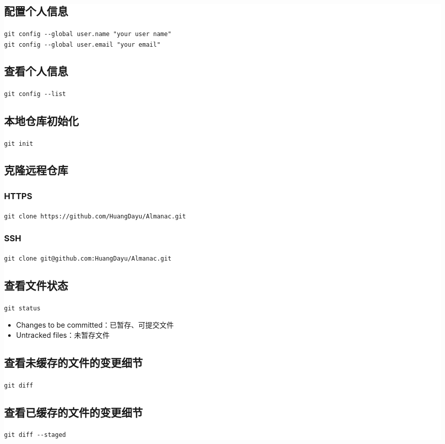 ## 配置个人信息

```shell
git config --global user.name "your user name"
git config --global user.email "your email"
```

## 查看个人信息

```shell
git config --list
```

## 本地仓库初始化

```shell
git init
```

## 克隆远程仓库

### HTTPS

```shell
git clone https://github.com/HuangDayu/Almanac.git
```

### SSH

```shell
git clone git@github.com:HuangDayu/Almanac.git
```

## 查看文件状态

```shell
git status
```

- Changes to be committed：已暂存、可提交文件
- Untracked files：未暂存文件

## 查看未缓存的文件的变更细节

```shell
git diff
```

## 查看已缓存的文件的变更细节

```shell
git diff --staged
```
